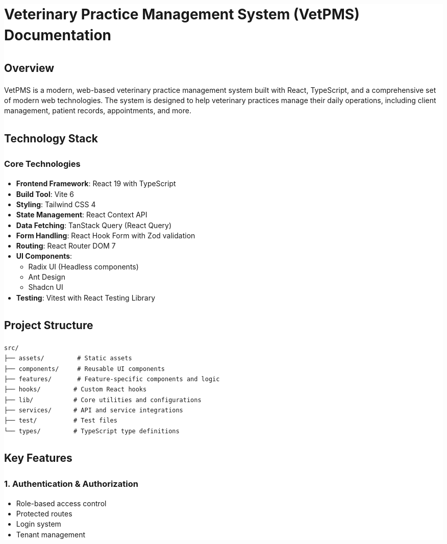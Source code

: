 # Veterinary Practice Management System (VetPMS) Documentation

## Overview

VetPMS is a modern, web-based veterinary practice management system built with React, TypeScript, and a comprehensive set of modern web technologies. The system is designed to help veterinary practices manage their daily operations, including client management, patient records, appointments, and more.

## Technology Stack

### Core Technologies

- **Frontend Framework**: React 19 with TypeScript
- **Build Tool**: Vite 6
- **Styling**: Tailwind CSS 4
- **State Management**: React Context API
- **Data Fetching**: TanStack Query (React Query)
- **Form Handling**: React Hook Form with Zod validation
- **Routing**: React Router DOM 7
- **UI Components**:
  - Radix UI (Headless components)
  - Ant Design
  - Shadcn UI
- **Testing**: Vitest with React Testing Library

## Project Structure

```
src/
├── assets/         # Static assets
├── components/     # Reusable UI components
├── features/       # Feature-specific components and logic
├── hooks/         # Custom React hooks
├── lib/           # Core utilities and configurations
├── services/      # API and service integrations
├── test/          # Test files
└── types/         # TypeScript type definitions
```

## Key Features

### 1. Authentication & Authorization

- Role-based access control
- Protected routes
- Login system
- Tenant management

